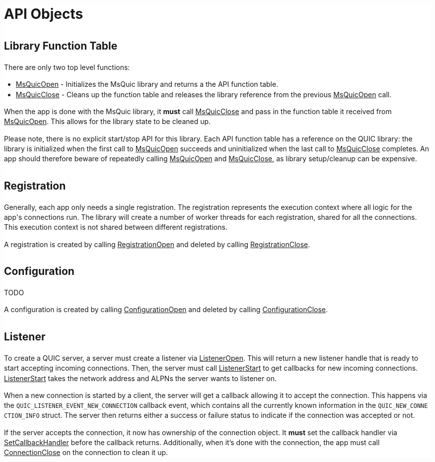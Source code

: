 # API Objects

## Library Function Table

There are only two top level functions:

- [MsQuicOpen](api/MsQuicOpen.md) - Initializes the MsQuic library and returns a the API function table.
- [MsQuicClose](api/MsQuicClose.md) - Cleans up the function table and releases the library reference from the previous [MsQuicOpen](api/MsQuicOpen.md) call.

When the app is done with the MsQuic library, it **must** call [MsQuicClose](api/MsQuicClose.md) and pass in the function table it received from [MsQuicOpen](api/MsQuicOpen.md). This allows for the library state to be cleaned up.

Please note, there is no explicit start/stop API for this library. Each API function table has a reference on the QUIC library: the library is initialized when the first call to [MsQuicOpen](api/MsQuicOpen.md) succeeds and uninitialized when the last call to [MsQuicClose](api/MsQuicClose.md) completes. An app should therefore beware of repeatedly calling [MsQuicOpen](api/MsQuicOpen.md) and [MsQuicClose](api/MsQuicClose.md), as library setup/cleanup can be expensive.

## Registration

Generally, each app only needs a single registration. The registration represents the execution context where all logic for the app's connections run. The library will create a number of worker threads for each registration, shared for all the connections. This execution context is not shared between different registrations.

A registration is created by calling [RegistrationOpen](api/RegistrationOpen.md) and deleted by calling [RegistrationClose](api/RegistrationClose.md).

## Configuration

TODO

A configuration is created by calling [ConfigurationOpen](api/ConfigurationOpen.md) and deleted by calling [ConfigurationClose](api/ConfigurationClose.md).

## Listener

To create a QUIC server, a server must create a listener via [ListenerOpen](api/ListenerOpen.md). This will return a new listener handle that is ready to start accepting incoming connections. Then, the server must call [ListenerStart](api/ListenerStart.md) to get callbacks for new incoming connections. [ListenerStart](api/ListenerStart.md) takes the network address and ALPNs the server wants to listener on.

When a new connection is started by a client, the server will get a callback allowing it to accept the connection. This happens via the `QUIC_LISTENER_EVENT_NEW_CONNECTION` callback event, which contains all the currently known information in the `QUIC_NEW_CONNECTION_INFO` struct. The server then returns either a success or failure status to indicate if the connection was accepted or not.

If the server accepts the connection, it now has ownership of the connection object. It **must** set the callback handler via [SetCallbackHandler](api/SetCallbackHandler.md) before the callback returns. Additionally, when it’s done with the connection, the app must call [ConnectionClose](api/ConnectionClose.md) on the connection to clean it up.
